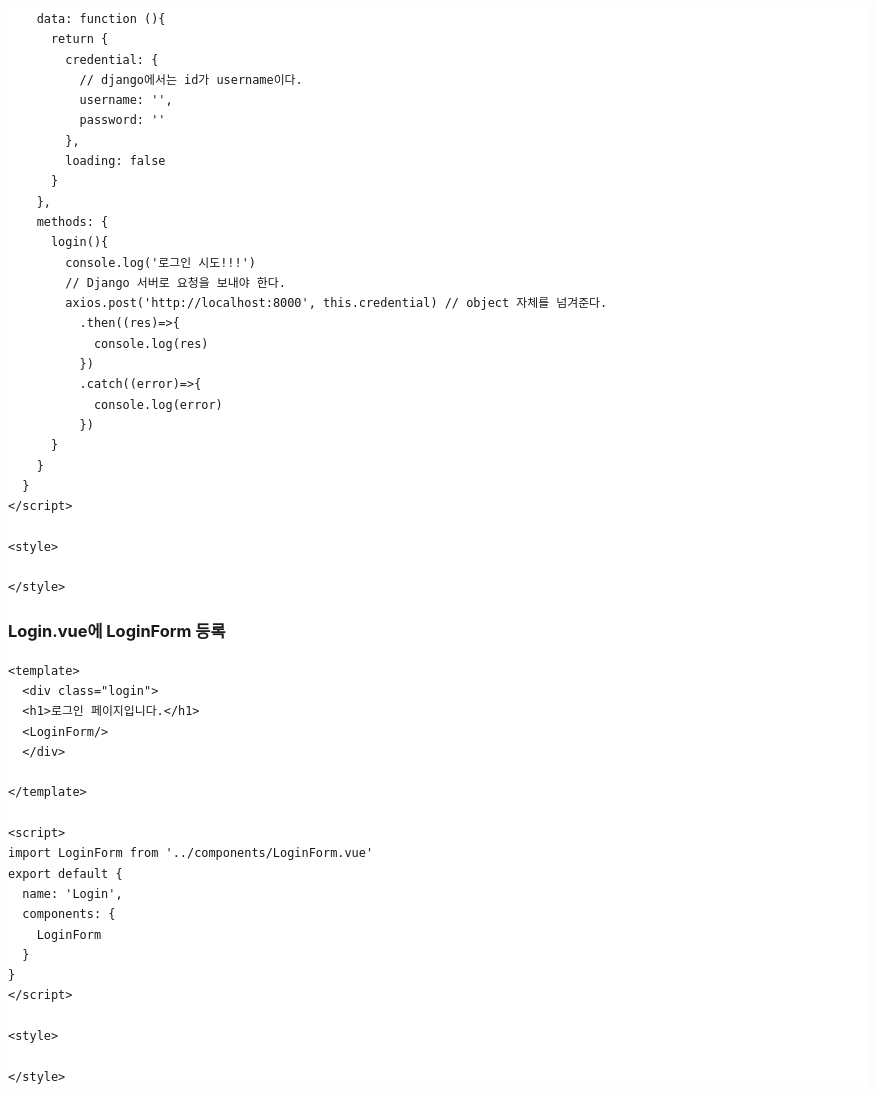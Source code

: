 ```vue
    data: function (){
      return {
        credential: {
          // django에서는 id가 username이다.
          username: '',
          password: ''
        },
        loading: false
      }
    },
    methods: {
      login(){
        console.log('로그인 시도!!!')
        // Django 서버로 요청을 보내야 한다.
        axios.post('http://localhost:8000', this.credential) // object 자체를 넘겨준다.
          .then((res)=>{
            console.log(res)
          })
          .catch((error)=>{
            console.log(error)
          })
      }
    }
  }
</script>

<style>

</style>
```



### Login.vue에 LoginForm 등록

```vue
<template>
  <div class="login">
  <h1>로그인 페이지입니다.</h1>
  <LoginForm/>
  </div>

</template>

<script>
import LoginForm from '../components/LoginForm.vue'
export default {
  name: 'Login',
  components: {
    LoginForm
  }
}
</script>

<style>

</style>
```
